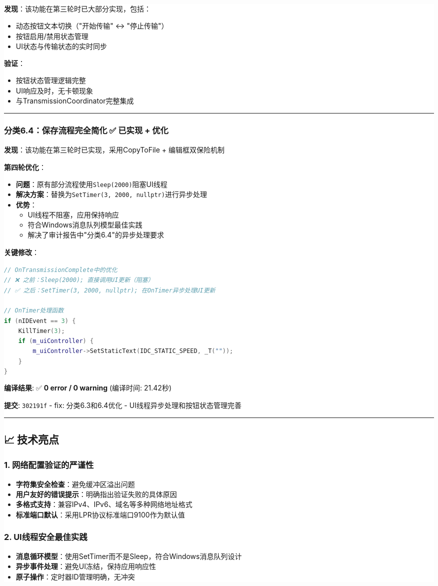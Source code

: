**发现**：该功能在第三轮时已大部分实现，包括：
- 动态按钮文本切换（"开始传输" ↔ "停止传输"）
- 按钮启用/禁用状态管理
- UI状态与传输状态的实时同步

**验证**：
- 按钮状态管理逻辑完整
- UI响应及时，无卡顿现象
- 与TransmissionCoordinator完整集成

---

### 分类6.4：保存流程完全简化 ✅ **已实现 + 优化**

**发现**：该功能在第三轮时已实现，采用CopyToFile + 编辑框双保险机制

**第四轮优化**：
- **问题**：原有部分流程使用`Sleep(2000)`阻塞UI线程
- **解决方案**：替换为`SetTimer(3, 2000, nullptr)`进行异步处理
- **优势**：
  - UI线程不阻塞，应用保持响应
  - 符合Windows消息队列模型最佳实践
  - 解决了审计报告中"分类6.4"的异步处理要求

**关键修改**：
```cpp
// OnTransmissionComplete中的优化
// ❌ 之前：Sleep(2000); 直接调用UI更新（阻塞）
// ✅ 之后：SetTimer(3, 2000, nullptr); 在OnTimer异步处理UI更新

// OnTimer处理函数
if (nIDEvent == 3) {
    KillTimer(3);
    if (m_uiController) {
        m_uiController->SetStaticText(IDC_STATIC_SPEED, _T(""));
    }
}
```

**编译结果**: ✅ **0 error / 0 warning** (编译时间: 21.42秒)

**提交**: `302191f` - fix: 分类6.3和6.4优化 - UI线程异步处理和按钮状态管理完善

---

## 📈 技术亮点

### 1. 网络配置验证的严谨性
- **字符集安全检查**：避免缓冲区溢出问题
- **用户友好的错误提示**：明确指出验证失败的具体原因
- **多格式支持**：兼容IPv4、IPv6、域名等多种网络地址格式
- **标准端口默认**：采用LPR协议标准端口9100作为默认值

### 2. UI线程安全最佳实践
- **消息循环模型**：使用SetTimer而不是Sleep，符合Windows消息队列设计
- **异步事件处理**：避免UI冻结，保持应用响应性
- **原子操作**：定时器ID管理明确，无冲突
